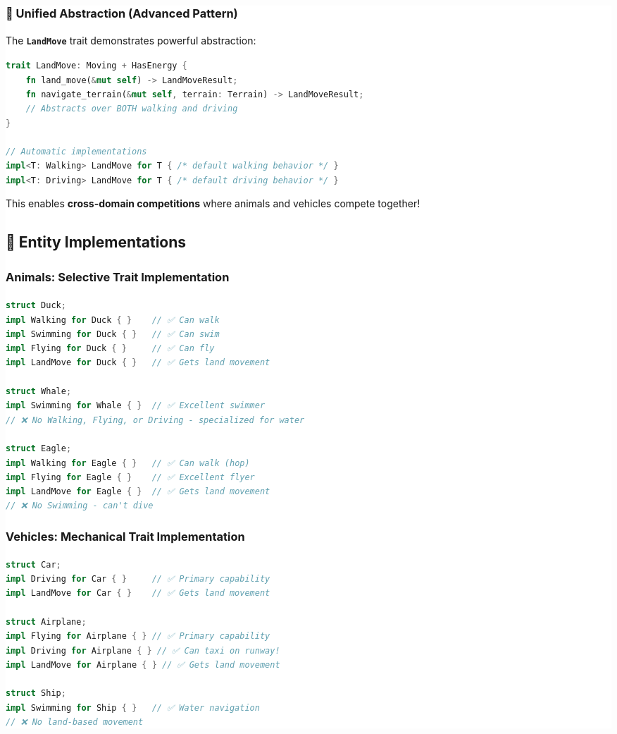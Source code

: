 ### 🌟 Unified Abstraction (Advanced Pattern)

The **`LandMove`** trait demonstrates powerful abstraction:

```rust
trait LandMove: Moving + HasEnergy {
    fn land_move(&mut self) -> LandMoveResult;
    fn navigate_terrain(&mut self, terrain: Terrain) -> LandMoveResult;
    // Abstracts over BOTH walking and driving
}

// Automatic implementations
impl<T: Walking> LandMove for T { /* default walking behavior */ }
impl<T: Driving> LandMove for T { /* default driving behavior */ }
```

This enables **cross-domain competitions** where animals and vehicles compete together!

## 🦆 Entity Implementations

### Animals: Selective Trait Implementation

```rust
struct Duck;
impl Walking for Duck { }    // ✅ Can walk
impl Swimming for Duck { }   // ✅ Can swim
impl Flying for Duck { }     // ✅ Can fly
impl LandMove for Duck { }   // ✅ Gets land movement

struct Whale;
impl Swimming for Whale { }  // ✅ Excellent swimmer
// ❌ No Walking, Flying, or Driving - specialized for water

struct Eagle;
impl Walking for Eagle { }   // ✅ Can walk (hop)
impl Flying for Eagle { }    // ✅ Excellent flyer
impl LandMove for Eagle { }  // ✅ Gets land movement
// ❌ No Swimming - can't dive
```

### Vehicles: Mechanical Trait Implementation

```rust
struct Car;
impl Driving for Car { }     // ✅ Primary capability
impl LandMove for Car { }    // ✅ Gets land movement

struct Airplane;
impl Flying for Airplane { } // ✅ Primary capability
impl Driving for Airplane { } // ✅ Can taxi on runway!
impl LandMove for Airplane { } // ✅ Gets land movement

struct Ship;
impl Swimming for Ship { }   // ✅ Water navigation
// ❌ No land-based movement
```
